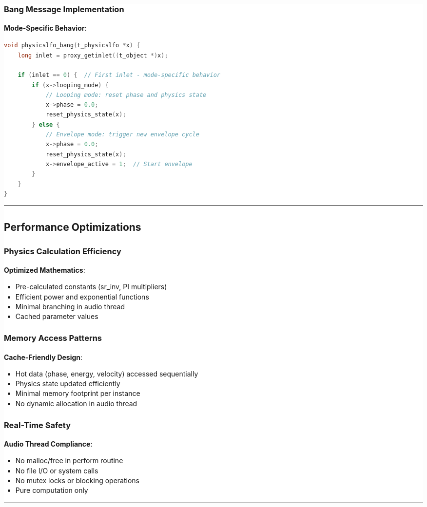 ### Bang Message Implementation

**Mode-Specific Behavior**:
```c
void physicslfo_bang(t_physicslfo *x) {
    long inlet = proxy_getinlet((t_object *)x);
    
    if (inlet == 0) {  // First inlet - mode-specific behavior
        if (x->looping_mode) {
            // Looping mode: reset phase and physics state
            x->phase = 0.0;
            reset_physics_state(x);
        } else {
            // Envelope mode: trigger new envelope cycle
            x->phase = 0.0;
            reset_physics_state(x);
            x->envelope_active = 1;  // Start envelope
        }
    }
}
```

---

## Performance Optimizations

### Physics Calculation Efficiency

**Optimized Mathematics**:
- Pre-calculated constants (sr_inv, PI multipliers)
- Efficient power and exponential functions
- Minimal branching in audio thread
- Cached parameter values

### Memory Access Patterns

**Cache-Friendly Design**:
- Hot data (phase, energy, velocity) accessed sequentially
- Physics state updated efficiently
- Minimal memory footprint per instance
- No dynamic allocation in audio thread

### Real-Time Safety

**Audio Thread Compliance**:
- No malloc/free in perform routine
- No file I/O or system calls
- No mutex locks or blocking operations
- Pure computation only

---
